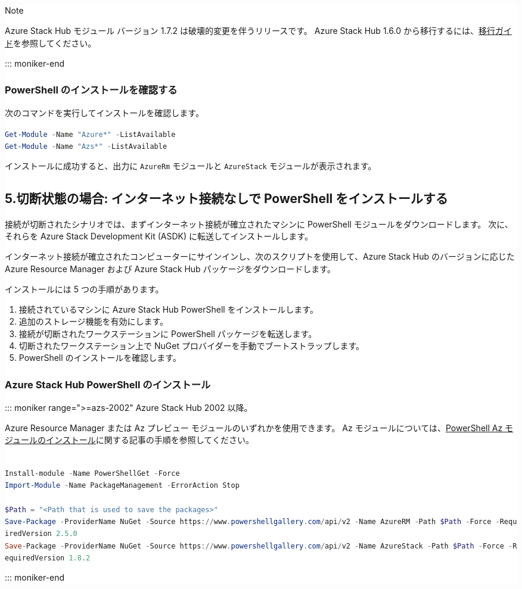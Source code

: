 > [!Note]  
> Azure Stack Hub モジュール バージョン 1.7.2 は破壊的変更を伴うリリースです。 Azure Stack Hub 1.6.0 から移行するには、[移行ガイド](https://aka.ms/azspshmigration171)を参照してください。

::: moniker-end

### <a name="confirm-the-installation-of-powershell"></a>PowerShell のインストールを確認する

次のコマンドを実行してインストールを確認します。

```powershell
Get-Module -Name "Azure*" -ListAvailable
Get-Module -Name "Azs*" -ListAvailable
```

インストールに成功すると、出力に `AzureRm` モジュールと `AzureStack` モジュールが表示されます。

## <a name="5-disconnected-install-powershell-without-an-internet-connection"></a>5.切断状態の場合: インターネット接続なしで PowerShell をインストールする

接続が切断されたシナリオでは、まずインターネット接続が確立されたマシンに PowerShell モジュールをダウンロードします。 次に、それらを Azure Stack Development Kit (ASDK) に転送してインストールします。

インターネット接続が確立されたコンピューターにサインインし、次のスクリプトを使用して、Azure Stack Hub のバージョンに応じた Azure Resource Manager および Azure Stack Hub パッケージをダウンロードします。

インストールには 5 つの手順があります。

1. 接続されているマシンに Azure Stack Hub PowerShell をインストールします。
2. 追加のストレージ機能を有効にします。
3. 接続が切断されたワークステーションに PowerShell パッケージを転送します。
4. 切断されたワークステーション上で NuGet プロバイダーを手動でブートストラップします。
5. PowerShell のインストールを確認します。

### <a name="install-azure-stack-hub-powershell"></a>Azure Stack Hub PowerShell のインストール

::: moniker range=">=azs-2002"
Azure Stack Hub 2002 以降。

Azure Resource Manager または Az プレビュー モジュールのいずれかを使用できます。 Az モジュールについては、[PowerShell Az モジュールのインストール](powershell-install-az-module.md)に関する記事の手順を参照してください。

```powershell

Install-module -Name PowerShellGet -Force 
Import-Module -Name PackageManagement -ErrorAction Stop

$Path = "<Path that is used to save the packages>"
Save-Package -ProviderName NuGet -Source https://www.powershellgallery.com/api/v2 -Name AzureRM -Path $Path -Force -RequiredVersion 2.5.0
Save-Package -ProviderName NuGet -Source https://www.powershellgallery.com/api/v2 -Name AzureStack -Path $Path -Force -RequiredVersion 1.8.2
```
::: moniker-end

